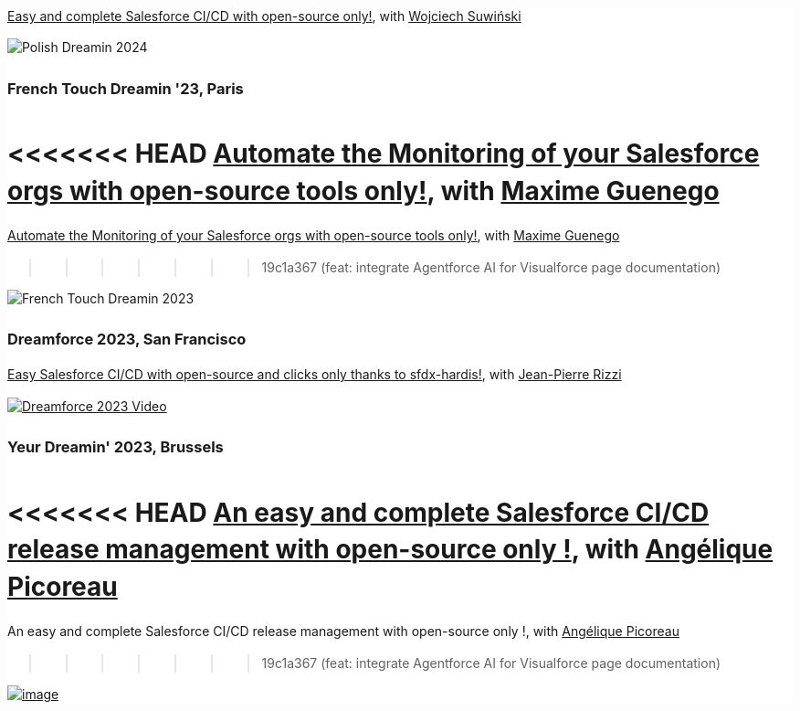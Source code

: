 [Easy and complete Salesforce CI/CD with open-source only!](https://coffeeforce.pl/dreamin/speaker/nicolas-vuillamy/), with [Wojciech Suwiński](https://www.linkedin.com/in/wsuwinski/)

![Polish Dreamin 2024](https://github.com/nvuillam/nvuillam/assets/17500430/e843cc08-bf8a-452d-b7f0-c64a314f1b60)

### French Touch Dreamin '23, Paris

<<<<<<< HEAD
[Automate the Monitoring of your Salesforce orgs with open-source tools only!](https://frenchtouchdreamin.com/index.php/french-touch-dreamin-2023/), with [Maxime Guenego](https://www.linkedin.com/in/maxime-guenego/)
=======
[Automate the Monitoring of your Salesforce orgs with open-source tools only!](https://frenchtouchdreamin.com/index.php/schedule/), with [Maxime Guenego](https://www.linkedin.com/in/maxime-guenego/)
>>>>>>> 19c1a367 (feat: integrate Agentforce AI for Visualforce page documentation)

![French Touch Dreamin 2023](https://github.com/nvuillam/nvuillam/assets/17500430/8a2e1bbf-3402-4929-966d-5f99cb13cd29)

### Dreamforce 2023, San Francisco

[Easy Salesforce CI/CD with open-source and clicks only thanks to sfdx-hardis!](https://reg.salesforce.com/flow/plus/df23/sessioncatalog/page/catalog/session/1684196389783001OqEl), with [Jean-Pierre Rizzi](https://www.linkedin.com/in/jprizzi/)

[![Dreamforce 2023 Video](https://img.youtube.com/vi/o0Mm9F07UFs/0.jpg)](https://www.youtube.com/watch?v=o0Mm9F07UFs)

### Yeur Dreamin' 2023, Brussels

<<<<<<< HEAD
[An easy and complete Salesforce CI/CD release management with open-source only !](https://www.yeurdreamin.eu/2023-sessions/), with [Angélique Picoreau](https://www.linkedin.com/in/ang%C3%A9lique-picoreau-35328b36/)
=======
An easy and complete Salesforce CI/CD release management with open-source only !, with [Angélique Picoreau](https://www.linkedin.com/in/ang%C3%A9lique-picoreau-35328b36/)
>>>>>>> 19c1a367 (feat: integrate Agentforce AI for Visualforce page documentation)

[![image](https://github.com/nvuillam/nvuillam/assets/17500430/6470df20-7449-444b-a0a5-7dc22f5f6188)](https://www.linkedin.com/posts/nicolas-vuillamy_cicd-opensource-trailblazercommunity-activity-7076859027321704448-F1g-?utm_source=share&utm_medium=member_desktop)
